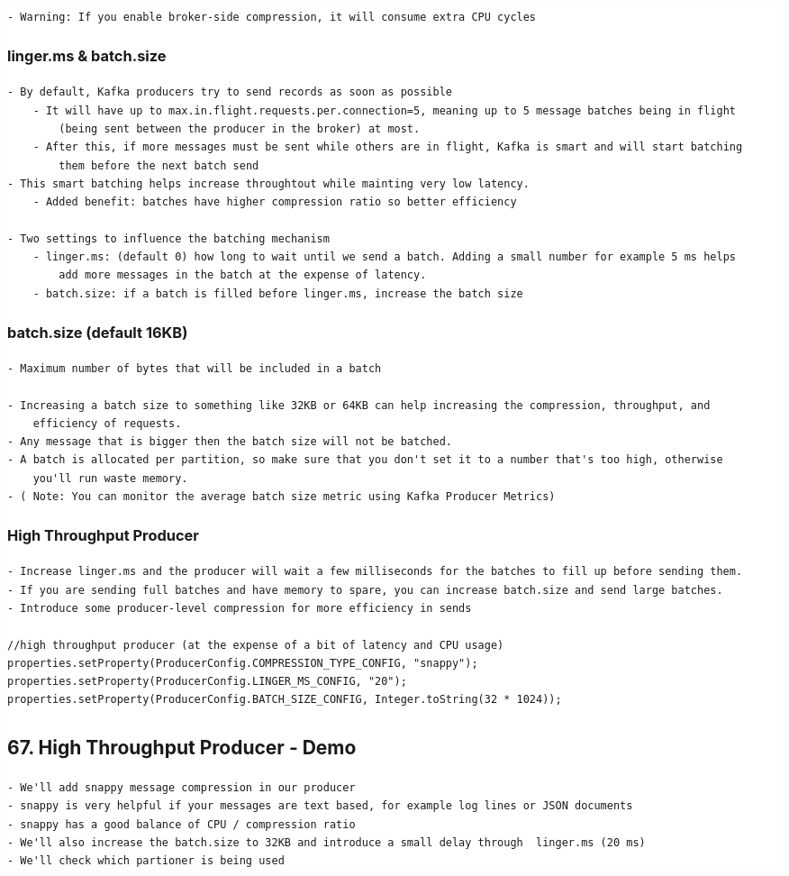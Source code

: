     - Warning: If you enable broker-side compression, it will consume extra CPU cycles 

### linger.ms & batch.size

    - By default, Kafka producers try to send records as soon as possible
        - It will have up to max.in.flight.requests.per.connection=5, meaning up to 5 message batches being in flight
            (being sent between the producer in the broker) at most.
        - After this, if more messages must be sent while others are in flight, Kafka is smart and will start batching 
            them before the next batch send 
    - This smart batching helps increase throughtout while mainting very low latency.
        - Added benefit: batches have higher compression ratio so better efficiency
    
    - Two settings to influence the batching mechanism
        - linger.ms: (default 0) how long to wait until we send a batch. Adding a small number for example 5 ms helps
            add more messages in the batch at the expense of latency.
        - batch.size: if a batch is filled before linger.ms, increase the batch size

### batch.size (default 16KB)

    - Maximum number of bytes that will be included in a batch

    - Increasing a batch size to something like 32KB or 64KB can help increasing the compression, throughput, and 
        efficiency of requests.
    - Any message that is bigger then the batch size will not be batched.
    - A batch is allocated per partition, so make sure that you don't set it to a number that's too high, otherwise 
        you'll run waste memory.
    - ( Note: You can monitor the average batch size metric using Kafka Producer Metrics)

### High Throughput Producer

    - Increase linger.ms and the producer will wait a few milliseconds for the batches to fill up before sending them.
    - If you are sending full batches and have memory to spare, you can increase batch.size and send large batches.
    - Introduce some producer-level compression for more efficiency in sends

    //high throughput producer (at the expense of a bit of latency and CPU usage)
    properties.setProperty(ProducerConfig.COMPRESSION_TYPE_CONFIG, "snappy");
    properties.setProperty(ProducerConfig.LINGER_MS_CONFIG, "20");
    properties.setProperty(ProducerConfig.BATCH_SIZE_CONFIG, Integer.toString(32 * 1024));

## 67. High Throughput Producer - Demo

    - We'll add snappy message compression in our producer
    - snappy is very helpful if your messages are text based, for example log lines or JSON documents 
    - snappy has a good balance of CPU / compression ratio
    - We'll also increase the batch.size to 32KB and introduce a small delay through  linger.ms (20 ms)
    - We'll check which partioner is being used
